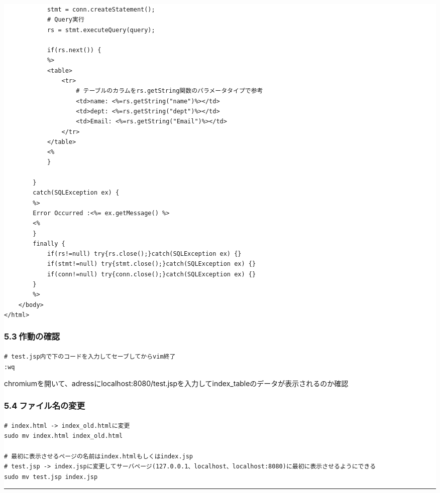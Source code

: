 ```
            stmt = conn.createStatement();
            # Query実行
            rs = stmt.executeQuery(query);

            if(rs.next()) {
            %>
            <table>
                <tr>
                    # テーブルのカラムをrs.getString関数のパラメータタイプで参考
                    <td>name: <%=rs.getString("name")%></td>
                    <td>dept: <%=rs.getString("dept")%></td>
                    <td>Email: <%=rs.getString("Email")%></td>
                </tr>
            </table>
            <%
            } 

        }
        catch(SQLException ex) {
        %>
        Error Occurred :<%= ex.getMessage() %>
        <%
        }
        finally {
            if(rs!=null) try{rs.close();}catch(SQLException ex) {}
            if(stmt!=null) try{stmt.close();}catch(SQLException ex) {}
            if(conn!=null) try{conn.close();}catch(SQLException ex) {}
        }
        %>
    </body>
</html> 
```
### 5.3 作動の確認
    # test.jsp内で下のコードを入力してセーブしてからvim終了
    :wq
chromiumを開いて、adressにlocalhost:8080/test.jspを入力してindex_tableのデータが表示されるのか確認

### 5.4 ファイル名の変更
    # index.html -> index_old.htmlに変更
    sudo mv index.html index_old.html
    
    # 最初に表示させるページの名前はindex.htmlもしくはindex.jsp
    # test.jsp -> index.jspに変更してサーバページ(127.0.0.1、localhost、localhost:8080)に最初に表示させるようにできる
    sudo mv test.jsp index.jsp
---
   

